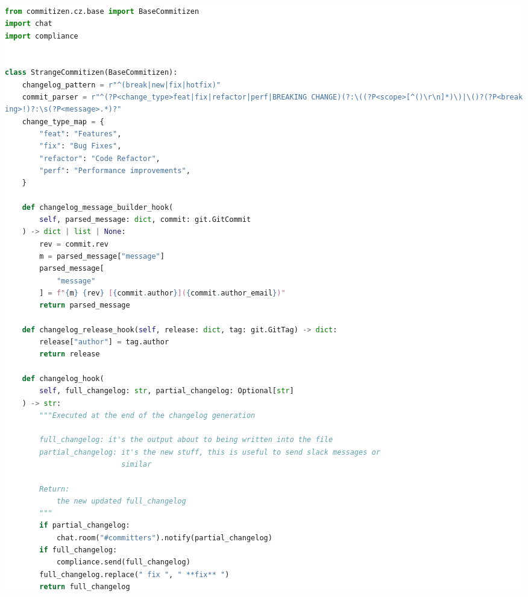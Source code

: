 ```python
from commitizen.cz.base import BaseCommitizen
import chat
import compliance


class StrangeCommitizen(BaseCommitizen):
    changelog_pattern = r"^(break|new|fix|hotfix)"
    commit_parser = r"^(?P<change_type>feat|fix|refactor|perf|BREAKING CHANGE)(?:\((?P<scope>[^()\r\n]*)\)|\()?(?P<breaking>!)?:\s(?P<message>.*)?"
    change_type_map = {
        "feat": "Features",
        "fix": "Bug Fixes",
        "refactor": "Code Refactor",
        "perf": "Performance improvements",
    }

    def changelog_message_builder_hook(
        self, parsed_message: dict, commit: git.GitCommit
    ) -> dict | list | None:
        rev = commit.rev
        m = parsed_message["message"]
        parsed_message[
            "message"
        ] = f"{m} {rev} [{commit.author}]({commit.author_email})"
        return parsed_message

    def changelog_release_hook(self, release: dict, tag: git.GitTag) -> dict:
        release["author"] = tag.author
        return release

    def changelog_hook(
        self, full_changelog: str, partial_changelog: Optional[str]
    ) -> str:
        """Executed at the end of the changelog generation

        full_changelog: it's the output about to being written into the file
        partial_changelog: it's the new stuff, this is useful to send slack messages or
                           similar

        Return:
            the new updated full_changelog
        """
        if partial_changelog:
            chat.room("#committers").notify(partial_changelog)
        if full_changelog:
            compliance.send(full_changelog)
        full_changelog.replace(" fix ", " **fix** ")
        return full_changelog
```

[changelog-des]: ./commands/changelog.md#description


[jinja2]: https://jinja.palletsprojects.com/en/2.10.x/
[changelog-spec]: https://commitizen-tools.github.io/commitizen/commands/changelog/
[different-question-types]: https://github.com/tmbo/questionary#different-question-types
[convcomms]: https://github.com/commitizen-tools/commitizen/blob/master/commitizen/cz/conventional_commits/conventional_commits.py
[template-config]: config.md#template
[extras-config]: config.md#extras